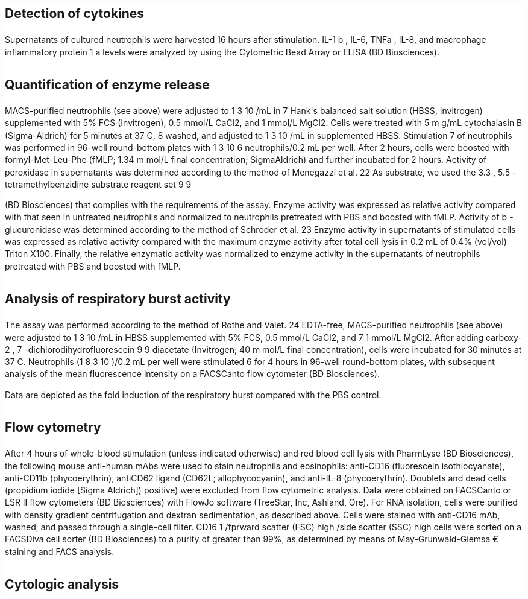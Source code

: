 ## Detection of cytokines

Supernatants of cultured neutrophils were harvested 16 hours after stimulation. IL-1 b , IL-6, TNFa , IL-8, and macrophage inflammatory protein 1 a levels were analyzed by using the Cytometric Bead Array or ELISA (BD Biosciences).

## Quantification of enzyme release

MACS-purified neutrophils (see above) were adjusted to 1 3 10 /mL in 7 Hank's balanced salt solution (HBSS, Invitrogen) supplemented with 5% FCS (Invitrogen), 0.5 mmol/L CaCl2, and 1 mmol/L MgCl2. Cells were treated with 5 m g/mL cytochalasin B (Sigma-Aldrich) for 5 minutes at 37 C, 8 washed, and adjusted to 1 3 10 /mL in supplemented HBSS. Stimulation 7 of neutrophils was performed in 96-well round-bottom plates with 1 3 10 6 neutrophils/0.2 mL per well. After 2 hours, cells were boosted with formyl-Met-Leu-Phe (fMLP; 1.34 m mol/L final concentration; SigmaAldrich) and further incubated for 2 hours. Activity of peroxidase in supernatants was determined according to the method of Menegazzi et al. 22 As substrate, we used the 3.3 , 5.5 -tetramethylbenzidine substrate reagent set 9 9

(BD Biosciences) that complies with the requirements of the assay. Enzyme activity was expressed as relative activity compared with that seen in untreated neutrophils and normalized to neutrophils pretreated with PBS and boosted with fMLP. Activity of b -glucuronidase was determined according to the method of Schroder et al. 23 Enzyme activity in supernatants of stimulated cells was expressed as relative activity compared with the maximum enzyme activity after total cell lysis in 0.2 mL of 0.4% (vol/vol) Triton X100. Finally, the relative enzymatic activity was normalized to enzyme activity in the supernatants of neutrophils pretreated with PBS and boosted with fMLP.

## Analysis of respiratory burst activity

The assay was performed according to the method of Rothe and Valet. 24 EDTA-free, MACS-purified neutrophils (see above) were adjusted to 1 3 10 /mL in HBSS supplemented with 5% FCS, 0.5 mmol/L CaCl2, and 7 1 mmol/L MgCl2. After adding carboxy-2 , 7 -dichlorodihydrofluorescein 9 9 diacetate (Invitrogen; 40 m mol/L final concentration), cells were incubated for 30 minutes at 37 C. Neutrophils (1 8 3 10 )/0.2 mL per well were stimulated 6 for 4 hours in 96-well round-bottom plates, with subsequent analysis of the mean fluorescence intensity on a FACSCanto flow cytometer (BD Biosciences).

Data are depicted as the fold induction of the respiratory burst compared with the PBS control.

## Flow cytometry

After 4 hours of whole-blood stimulation (unless indicated otherwise) and red blood cell lysis with PharmLyse (BD Biosciences), the following mouse anti-human mAbs were used to stain neutrophils and eosinophils: anti-CD16 (fluorescein isothiocyanate), anti-CD11b (phycoerythrin), antiCD62 ligand (CD62L; allophycocyanin), and anti-IL-8 (phycoerythrin). Doublets and dead cells (propidium iodide [Sigma Aldrich]) positive) were excluded from flow cytometric analysis. Data were obtained on FACSCanto or LSR II flow cytometers (BD Biosciences) with FlowJo software (TreeStar, Inc, Ashland, Ore). For RNA isolation, cells were purified with density gradient centrifugation and dextran sedimentation, as described above. Cells were stained with anti-CD16 mAb, washed, and passed through a single-cell filter. CD16 1 /fprward scatter (FSC) high /side scatter (SSC) high cells were sorted on a FACSDiva cell sorter (BD Biosciences) to a purity of greater than 99%, as determined by means of May-Grunwald-Giemsa € staining and FACS analysis.

## Cytologic analysis
